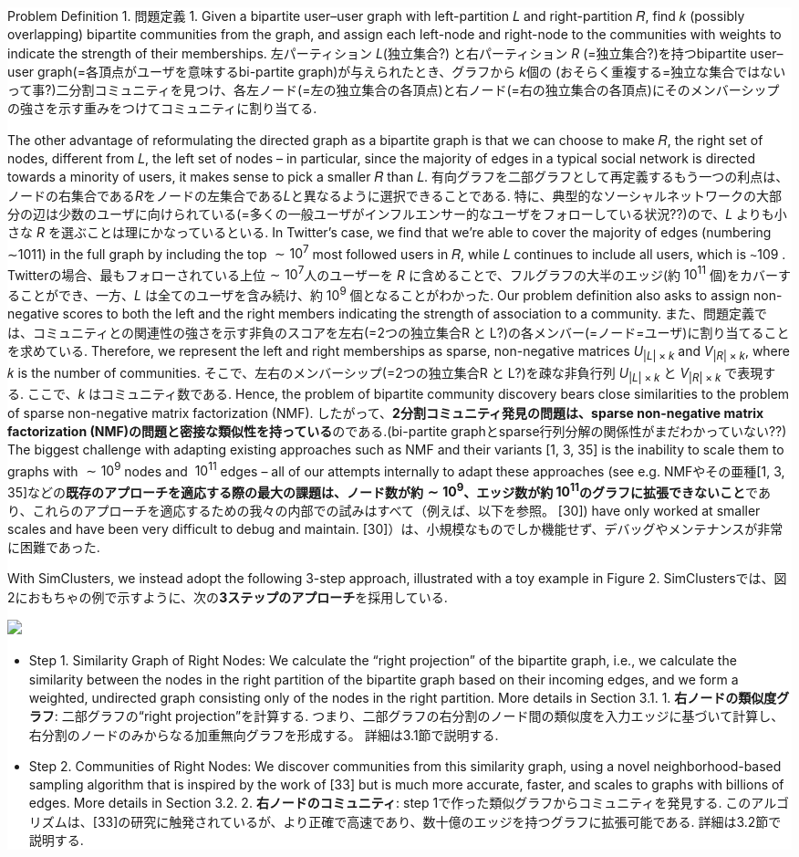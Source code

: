 Problem Definition 1.
問題定義 1.
Given a bipartite user–user graph with left-partition 𝐿 and right-partition 𝑅, find 𝑘 (possibly overlapping) bipartite communities from the graph, and assign each left-node and right-node to the communities with weights to indicate the strength of their memberships.
左パーティション $L$(独立集合?) と右パーティション $R$ (=独立集合?)を持つbipartite user–user graph(=各頂点がユーザを意味するbi-partite graph)が与えられたとき、グラフから $k$個の (おそらく重複する=独立な集合ではないって事?)二分割コミュニティを見つけ、各左ノード(=左の独立集合の各頂点)と右ノード(=右の独立集合の各頂点)にそのメンバーシップの強さを示す重みをつけてコミュニティに割り当てる.

The other advantage of reformulating the directed graph as a bipartite graph is that we can choose to make 𝑅, the right set of nodes, different from 𝐿, the left set of nodes – in particular, since the majority of edges in a typical social network is directed towards a minority of users, it makes sense to pick a smaller 𝑅 than 𝐿.
有向グラフを二部グラフとして再定義するもう一つの利点は、ノードの右集合である$R$をノードの左集合である$L$と異なるように選択できることである. 特に、典型的なソーシャルネットワークの大部分の辺は少数のユーザに向けられている(=多くの一般ユーザがインフルエンサー的なユーザをフォローしている状況??)ので、$L$ よりも小さな $R$ を選ぶことは理にかなっているといる.
In Twitter’s case, we find that we’re able to cover the majority of edges (numbering ∼1011) in the full graph by including the top $∼10^7$ most followed users in 𝑅, while 𝐿 continues to include all users, which is ∼109 .
Twitterの場合、最もフォローされている上位$∼10^7$人のユーザーを $R$ に含めることで、フルグラフの大半のエッジ(約 $10^{11}$ 個)をカバーすることができ、一方、$L$ は全てのユーザを含み続け、約 $10^9$ 個となることがわかった.
Our problem definition also asks to assign non-negative scores to both the left and the right members indicating the strength of association to a community.
また、問題定義では、コミュニティとの関連性の強さを示す非負のスコアを左右(=2つの独立集合R と L?)の各メンバー(=ノード=ユーザ)に割り当てることを求めている.
Therefore, we represent the left and right memberships as sparse, non-negative matrices $U_{|L|\times k}$ and $V_{|R|\times k}$, where 𝑘 is the number of communities.
そこで、左右のメンバーシップ(=2つの独立集合R と L?)を疎な非負行列 $U_{|L|\times k}$ と $V_{|R|\times k}$ で表現する. ここで、$k$ はコミュニティ数である.
Hence, the problem of bipartite community discovery bears close similarities to the problem of sparse non-negative matrix factorization (NMF).
したがって、**2分割コミュニティ発見の問題は、sparse non-negative matrix factorization (NMF)の問題と密接な類似性を持っている**のである.(bi-partite graphとsparse行列分解の関係性がまだわかっていない??)
The biggest challenge with adapting existing approaches such as NMF and their variants [1, 3, 35] is the inability to scale them to graphs with $∼10^9$ nodes and $~10^{11}$ edges – all of our attempts internally to adapt these approaches (see e.g.
NMFやその亜種[1, 3, 35]などの**既存のアプローチを適応する際の最大の課題は、ノード数が約$∼10^9$、エッジ数が約$~10^{11}$のグラフに拡張できないこと**であり、これらのアプローチを適応するための我々の内部での試みはすべて（例えば、以下を参照。
[30]) have only worked at smaller scales and have been very difficult to debug and maintain.
[30]）は、小規模なものでしか機能せず、デバッグやメンテナンスが非常に困難であった.

With SimClusters, we instead adopt the following 3-step approach, illustrated with a toy example in Figure 2.
SimClustersでは、図2におもちゃの例で示すように、次の**3ステップのアプローチ**を採用している.

![](https://camo.qiitausercontent.com/194f3a26deb259e329da2e62437508f49aad755b/68747470733a2f2f71696974612d696d6167652d73746f72652e73332e61702d6e6f727468656173742d312e616d617a6f6e6177732e636f6d2f302f313639373237392f65613534653939372d656632322d366463372d626538302d6239333261626561376433632e706e67)

- Step 1. Similarity Graph of Right Nodes: We calculate the “right projection” of the bipartite graph, i.e., we calculate the similarity between the nodes in the right partition of the bipartite graph based on their incoming edges, and we form a weighted, undirected graph consisting only of the nodes in the right partition. More details in Section 3.1. 1. **右ノードの類似度グラフ**: 二部グラフの“right projection”を計算する. つまり、二部グラフの右分割のノード間の類似度を入力エッジに基づいて計算し、右分割のノードのみからなる加重無向グラフを形成する。 詳細は3.1節で説明する.

- Step 2. Communities of Right Nodes: We discover communities from this similarity graph, using a novel neighborhood-based sampling algorithm that is inspired by the work of [33] but is much more accurate, faster, and scales to graphs with billions of edges. More details in Section 3.2. 2. **右ノードのコミュニティ**: step 1で作った類似グラフからコミュニティを発見する. このアルゴリズムは、[33]の研究に触発されているが、より正確で高速であり、数十億のエッジを持つグラフに拡張可能である. 詳細は3.2節で説明する.
